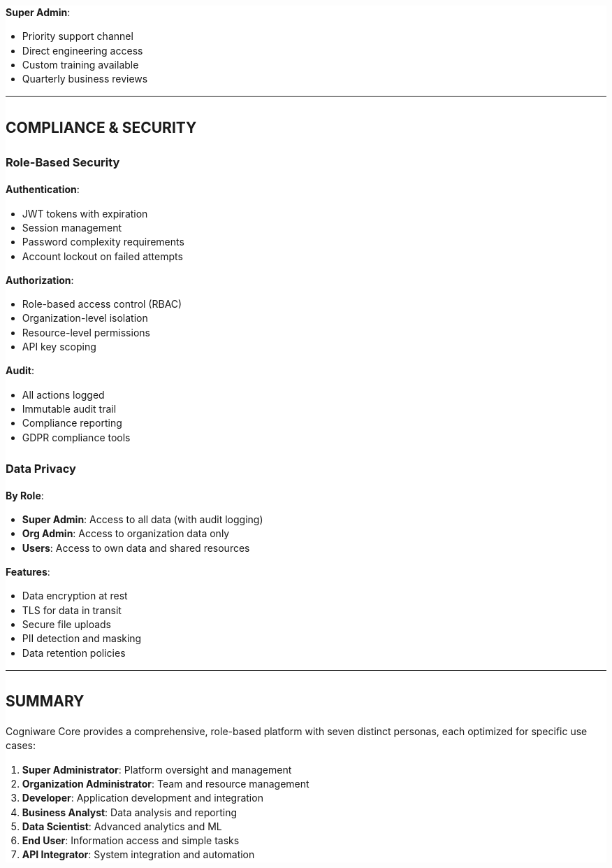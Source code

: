 **Super Admin**:
- Priority support channel
- Direct engineering access
- Custom training available
- Quarterly business reviews

---

## COMPLIANCE & SECURITY

### Role-Based Security

**Authentication**:
- JWT tokens with expiration
- Session management
- Password complexity requirements
- Account lockout on failed attempts

**Authorization**:
- Role-based access control (RBAC)
- Organization-level isolation
- Resource-level permissions
- API key scoping

**Audit**:
- All actions logged
- Immutable audit trail
- Compliance reporting
- GDPR compliance tools

### Data Privacy

**By Role**:
- **Super Admin**: Access to all data (with audit logging)
- **Org Admin**: Access to organization data only
- **Users**: Access to own data and shared resources

**Features**:
- Data encryption at rest
- TLS for data in transit
- Secure file uploads
- PII detection and masking
- Data retention policies

---

## SUMMARY

Cogniware Core provides a comprehensive, role-based platform with seven distinct personas, each optimized for specific use cases:

1. **Super Administrator**: Platform oversight and management
2. **Organization Administrator**: Team and resource management
3. **Developer**: Application development and integration
4. **Business Analyst**: Data analysis and reporting
5. **Data Scientist**: Advanced analytics and ML
6. **End User**: Information access and simple tasks
7. **API Integrator**: System integration and automation
